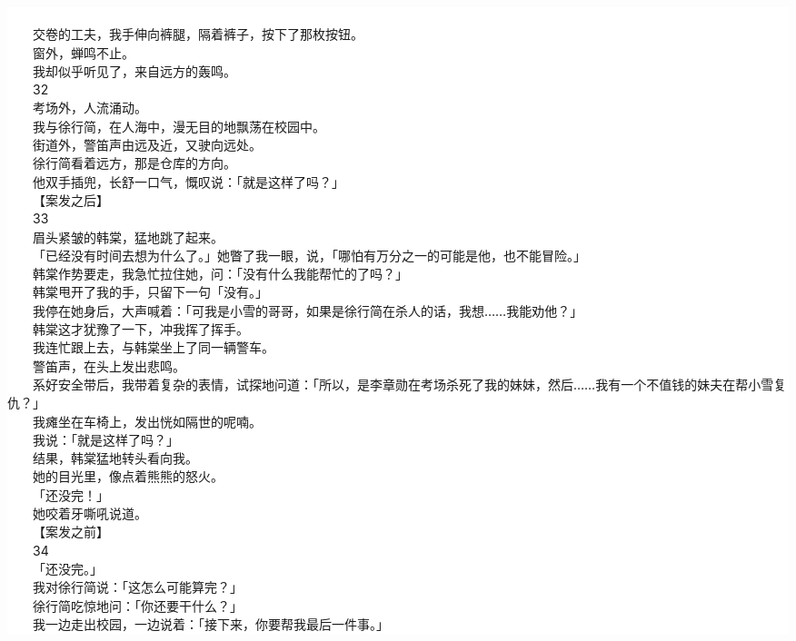<br>   
&emsp;&emsp;交卷的工夫，我手伸向裤腿，隔着裤子，按下了那枚按钮。  
<br>   
&emsp;&emsp;窗外，蝉鸣不止。  
<br>   
&emsp;&emsp;我却似乎听见了，来自远方的轰鸣。  
<br>   
&emsp;&emsp;32  
<br>   
&emsp;&emsp;考场外，人流涌动。  
<br>   
&emsp;&emsp;我与徐行简，在人海中，漫无目的地飘荡在校园中。  
<br>   
&emsp;&emsp;街道外，警笛声由远及近，又驶向远处。  
<br>   
&emsp;&emsp;徐行简看着远方，那是仓库的方向。  
<br>   
&emsp;&emsp;他双手插兜，长舒一口气，慨叹说：「就是这样了吗？」  
<br>   
&emsp;&emsp;【案发之后】  
<br>   
&emsp;&emsp;33  
<br>   
&emsp;&emsp;眉头紧皱的韩棠，猛地跳了起来。  
<br>   
&emsp;&emsp;「已经没有时间去想为什么了。」她瞥了我一眼，说，「哪怕有万分之一的可能是他，也不能冒险。」  
<br>   
&emsp;&emsp;韩棠作势要走，我急忙拉住她，问：「没有什么我能帮忙的了吗？」  
<br>   
&emsp;&emsp;韩棠甩开了我的手，只留下一句「没有。」  
<br>   
&emsp;&emsp;我停在她身后，大声喊着：「可我是小雪的哥哥，如果是徐行简在杀人的话，我想……我能劝他？」  
<br>   
&emsp;&emsp;韩棠这才犹豫了一下，冲我挥了挥手。  
<br>   
&emsp;&emsp;我连忙跟上去，与韩棠坐上了同一辆警车。  
<br>   
&emsp;&emsp;警笛声，在头上发出悲鸣。  
<br>   
&emsp;&emsp;系好安全带后，我带着复杂的表情，试探地问道：「所以，是李章勋在考场杀死了我的妹妹，然后……我有一个不值钱的妹夫在帮小雪复仇？」  
<br>   
&emsp;&emsp;我瘫坐在车椅上，发出恍如隔世的呢喃。  
<br>   
&emsp;&emsp;我说：「就是这样了吗？」  
<br>   
&emsp;&emsp;结果，韩棠猛地转头看向我。  
<br>   
&emsp;&emsp;她的目光里，像点着熊熊的怒火。  
<br>   
&emsp;&emsp;「还没完！」  
<br>   
&emsp;&emsp;她咬着牙嘶吼说道。  
<br>   
&emsp;&emsp;【案发之前】  
<br>   
&emsp;&emsp;34  
<br>   
&emsp;&emsp;「还没完。」  
<br>   
&emsp;&emsp;我对徐行简说：「这怎么可能算完？」  
<br>   
&emsp;&emsp;徐行简吃惊地问：「你还要干什么？」  
<br>   
&emsp;&emsp;我一边走出校园，一边说着：「接下来，你要帮我最后一件事。」  